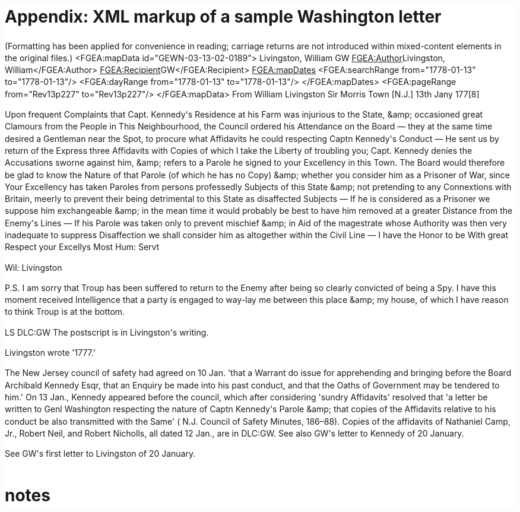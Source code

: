 
# Appendix: XML markup of a sample Washington letter 


(Formatting has been applied for convenience in reading; carriage returns are not introduced within mixed-content elements in the original files.) 
<div1 xml:id="Rev13d180" type="doc"> <FGEA:mapData id="GEWN-03-13-02-0189"> <bibl> <title>From William Livingston, 13 January 1778</title> <author>Livingston, William</author> <name type="recip">GW</name> <date when="1778-01-13"/> </bibl> <FGEA:Author>Livingston, William</FGEA:Author> <FGEA:Recipient>GW</FGEA:Recipient> <FGEA:mapDates> <FGEA:searchRange from="1778-01-13" to="1778-01-13"/> <FGEA:dayRange from="1778-01-13" to="1778-01-13"/> </FGEA:mapDates> <FGEA:pageRange from="Rev13p227" to="Rev13p227"/> </FGEA:mapData> <pb n="Rev13p227"/> <head>From William Livingston</head> <div2 type="docbody"> <opener> <salute>Sir</salute> <dateline>Morris Town [N.J.] <date when="1778-01-13">13th Jany 177[8]<ptr n="1" target="Rev13d180n1"/></date></dateline> </opener> <p>Upon frequent Complaints that Capt. Kennedy's Residence at his Farm was injurious to the State, &amp;amp; occasioned great Clamours from the People in This Neighbourhood, the Council ordered his Attendance on the Board — they at the same time desired a Gentleman near the Spot, to procure what Affidavits he could respecting Captn Kennedy's Conduct — He sent us by return of the Express three Affidavits with Copies of which I take the Liberty of troubling you; Capt. Kennedy denies the Accusations sworne against him, &amp;amp; refers to a Parole he signed to your Excellency in this Town. The Board would therefore be glad to know the Nature of that Parole (of which he has no Copy) &amp;amp; whether you consider him as a Prisoner of War, since Your Excellency has taken Paroles from persons professedly Subjects of this State &amp;amp; not pretending to any Connextions with Britain, meerly to prevent their being detrimental to this State as disaffected Subjects — If he is considered as a Prisoner we suppose him exchangeable &amp;amp; in the mean time it would probably be best to have him removed at a greater Distance from the Enemy's Lines — If his Parole was taken only to prevent mischief &amp;amp; in Aid of the magestrate whose Authority was then very inadequate to suppress Disaffection we shall consider him as altogether within the Civil Line<ptr n="2" target="Rev13d180n2"/> — I have the Honor to be With great Respect your Excellys Most Hum: Servt</p> <closer> <signed>Wil: Livingston</signed> </closer> <ps> <p>P.S. I am sorry that Troup has been suffered to return to the Enemy after being so clearly convicted of being a Spy. I have this moment received Intelligence that a party is engaged to way-lay me between this place &amp;amp; my house, of which I have reason to think Troup is at the bottom.<ptr n="3" target="Rev13d180n3"/></p> </ps> </div2> <div2 type="docback"> <note type="source" xml:id="Rev13d180sn"> <p> <bibl n="docSource"> <rs type="dType"> <abbr>LS</abbr> </rs> <rs type="dWhere"> <ref target="GWPrep37" type="repository">DLC:GW</ref> </rs> </bibl> The postscript is in Livingston's writing.</p> </note> <note n="1" type="fn" xml:id="Rev13d180n1"> <p>Livingston wrote '1777.'</p> </note> <note n="2" type="fn" xml:id="Rev13d180n2"> <p>The New Jersey council of safety had agreed on 10 Jan. 'that a Warrant do issue for apprehending and bringing before the Board Archibald Kennedy Esqr, that an Enquiry be made into his past conduct, and that the Oaths of Government may be tendered to him.' On 13 Jan., Kennedy appeared before the council, which after considering 'sundry Affidavits' resolved that 'a letter be written to Genl Washington respecting the nature of Captn Kennedy's Parole &amp;amp; that copies of the Affidavits relative to his conduct be also transmitted with the Same' (<ref target="PGWst1204" type="short-title"> <hi rend="italic">N.J. Council of Safety Minutes</hi></ref>, 186–88). Copies of the affidavits of Nathaniel Camp, Jr., Robert Neil, and Robert Nicholls, all dated 12 Jan., are in <ref target="GWPrep37" type="repository">DLC:GW</ref>. See also <ref type="document" target="Rev13d236">GW's letter to Kennedy of 20 January</ref>.</p> </note> <note n="3" type="fn" xml:id="Rev13d180n3"> <p>See <ref target="Rev13d242" type="document">GW's first letter to Livingston of 20 January</ref>.</p> </note> </div2> </div1> 

# notes


[^1]: In fact
[^2]: The size and scope of the project can be illustrated with a few statistics:52 printed volumes (originally published between 1976 and 2004) totalling